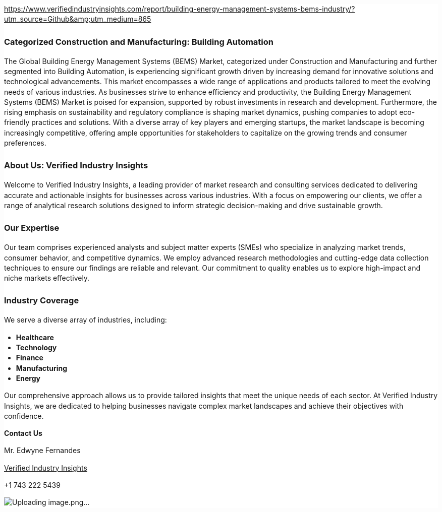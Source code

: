 </strong><a href="https://www.verifiedindustryinsights.com/report/building-energy-management-systems-bems-industry/?utm_source=Github&amp;utm_medium=865">https://www.verifiedindustryinsights.com/report/building-energy-management-systems-bems-industry/?utm_source=Github&amp;utm_medium=865</a>&nbsp;</p><h3>Categorized Construction and Manufacturing: Building Automation </h3><p>The Global Building Energy Management Systems (BEMS) Market, categorized under Construction and Manufacturing and further segmented into Building Automation, is experiencing significant growth driven by increasing demand for innovative solutions and technological advancements. This market encompasses a wide range of applications and products tailored to meet the evolving needs of various industries. As businesses strive to enhance efficiency and productivity, the Building Energy Management Systems (BEMS) Market is poised for expansion, supported by robust investments in research and development. Furthermore, the rising emphasis on sustainability and regulatory compliance is shaping market dynamics, pushing companies to adopt eco-friendly practices and solutions. With a diverse array of key players and emerging startups, the market landscape is becoming increasingly competitive, offering ample opportunities for stakeholders to capitalize on the growing trends and consumer preferences.</p><h3>About Us: Verified Industry Insights</h3><p>Welcome to Verified Industry Insights, a leading provider of market research and consulting services dedicated to delivering accurate and actionable insights for businesses across various industries. With a focus on empowering our clients, we offer a range of analytical research solutions designed to inform strategic decision-making and drive sustainable growth.</p><h3>Our Expertise</h3><p>Our team comprises experienced analysts and subject matter experts (SMEs) who specialize in analyzing market trends, consumer behavior, and competitive dynamics. We employ advanced research methodologies and cutting-edge data collection techniques to ensure our findings are reliable and relevant. Our commitment to quality enables us to explore high-impact and niche markets effectively.</p><h3>Industry Coverage</h3><p>We serve a diverse array of industries, including:</p><ul><li><strong>Healthcare</strong></li><li><strong>Technology</strong></li><li><strong>Finance</strong></li><li><strong>Manufacturing</strong></li><li><strong>Energy</strong></li></ul><p>Our comprehensive approach allows us to provide tailored insights that meet the unique needs of each sector. At Verified Industry Insights, we are dedicated to helping businesses navigate complex market landscapes and achieve their objectives with confidence.</p><p><strong>Contact Us</strong></p><p>Mr. Edwyne Fernandes</p><p><a href="https://www.verifiedindustryinsights.com/">Verified Industry Insights</a></p><p>+1 743 222 5439</p>
![Uploading image.png…]()
